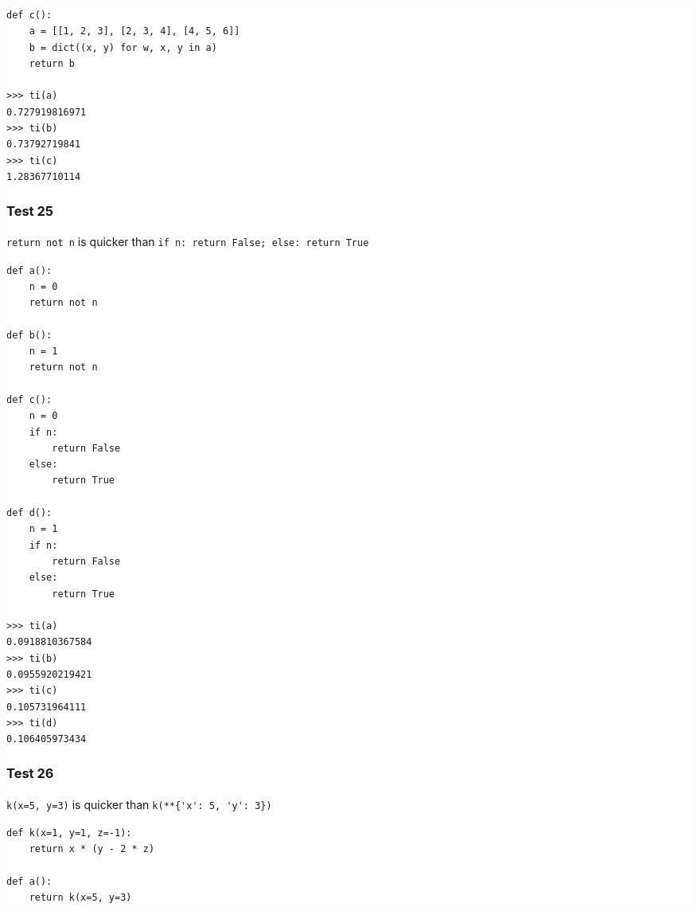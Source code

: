     def c():
        a = [[1, 2, 3], [2, 3, 4], [4, 5, 6]]
        b = dict((x, y) for w, x, y in a)
        return b

    >>> ti(a)
    0.727919816971
    >>> ti(b)
    0.73792719841
    >>> ti(c)
    1.28367710114

### Test 25

`return not n` is quicker than `if n: return False; else: return True`

    def a():
        n = 0
        return not n

    def b():
        n = 1
        return not n

    def c():
        n = 0
        if n:
            return False
        else:
            return True

    def d():
        n = 1
        if n:
            return False
        else:
            return True

    >>> ti(a)
    0.0918810367584
    >>> ti(b)
    0.0955920219421
    >>> ti(c)
    0.105731964111
    >>> ti(d)
    0.106405973434

### Test 26

`k(x=5, y=3)` is quicker than `k(**{'x': 5, 'y': 3})`

    def k(x=1, y=1, z=-1):
        return x * (y - 2 * z)

    def a():
        return k(x=5, y=3)
